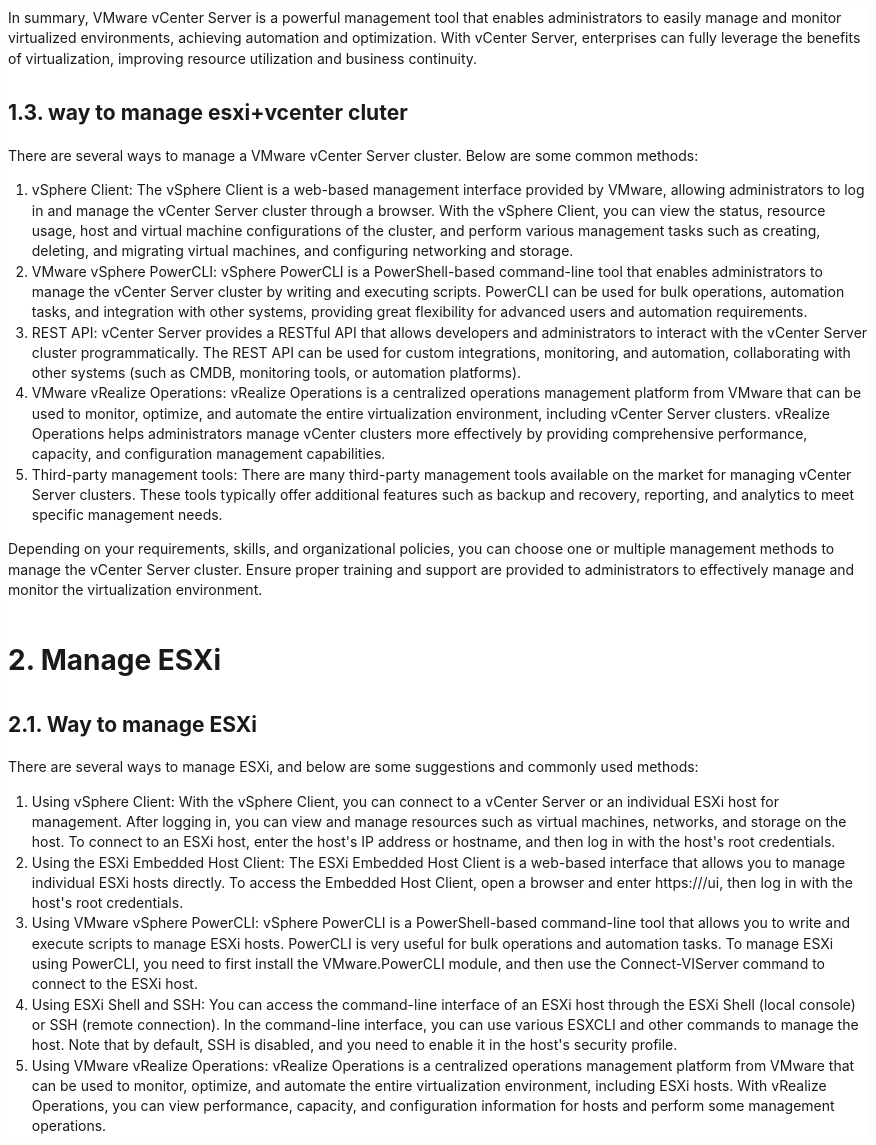 In summary, VMware vCenter Server is a powerful management tool that enables administrators to easily manage and monitor virtualized environments, achieving automation and optimization. With vCenter Server, enterprises can fully leverage the benefits of virtualization, improving resource utilization and business continuity.

## 1.3. way to manage esxi+vcenter cluter

There are several ways to manage a VMware vCenter Server cluster. Below are some common methods:

1. vSphere Client: The vSphere Client is a web-based management interface provided by VMware, allowing administrators to log in and manage the vCenter Server cluster through a browser. With the vSphere Client, you can view the status, resource usage, host and virtual machine configurations of the cluster, and perform various management tasks such as creating, deleting, and migrating virtual machines, and configuring networking and storage.
2. VMware vSphere PowerCLI: vSphere PowerCLI is a PowerShell-based command-line tool that enables administrators to manage the vCenter Server cluster by writing and executing scripts. PowerCLI can be used for bulk operations, automation tasks, and integration with other systems, providing great flexibility for advanced users and automation requirements.
3. REST API: vCenter Server provides a RESTful API that allows developers and administrators to interact with the vCenter Server cluster programmatically. The REST API can be used for custom integrations, monitoring, and automation, collaborating with other systems (such as CMDB, monitoring tools, or automation platforms).
4. VMware vRealize Operations: vRealize Operations is a centralized operations management platform from VMware that can be used to monitor, optimize, and automate the entire virtualization environment, including vCenter Server clusters. vRealize Operations helps administrators manage vCenter clusters more effectively by providing comprehensive performance, capacity, and configuration management capabilities.
5. Third-party management tools: There are many third-party management tools available on the market for managing vCenter Server clusters. These tools typically offer additional features such as backup and recovery, reporting, and analytics to meet specific management needs.

Depending on your requirements, skills, and organizational policies, you can choose one or multiple management methods to manage the vCenter Server cluster. Ensure proper training and support are provided to administrators to effectively manage and monitor the virtualization environment.

# 2. Manage ESXi

## 2.1.  Way to manage ESXi

There are several ways to manage ESXi, and below are some suggestions and commonly used methods:

1. Using vSphere Client: With the vSphere Client, you can connect to a vCenter Server or an individual ESXi host for management. After logging in, you can view and manage resources such as virtual machines, networks, and storage on the host. To connect to an ESXi host, enter the host's IP address or hostname, and then log in with the host's root credentials.
2. Using the ESXi Embedded Host Client: The ESXi Embedded Host Client is a web-based interface that allows you to manage individual ESXi hosts directly. To access the Embedded Host Client, open a browser and enter https://<ESXi-Host-IP-or-Hostname>/ui, then log in with the host's root credentials.
3. Using VMware vSphere PowerCLI: vSphere PowerCLI is a PowerShell-based command-line tool that allows you to write and execute scripts to manage ESXi hosts. PowerCLI is very useful for bulk operations and automation tasks. To manage ESXi using PowerCLI, you need to first install the VMware.PowerCLI module, and then use the Connect-VIServer command to connect to the ESXi host.
4. Using ESXi Shell and SSH: You can access the command-line interface of an ESXi host through the ESXi Shell (local console) or SSH (remote connection). In the command-line interface, you can use various ESXCLI and other commands to manage the host. Note that by default, SSH is disabled, and you need to enable it in the host's security profile.
5. Using VMware vRealize Operations: vRealize Operations is a centralized operations management platform from VMware that can be used to monitor, optimize, and automate the entire virtualization environment, including ESXi hosts. With vRealize Operations, you can view performance, capacity, and configuration information for hosts and perform some management operations.